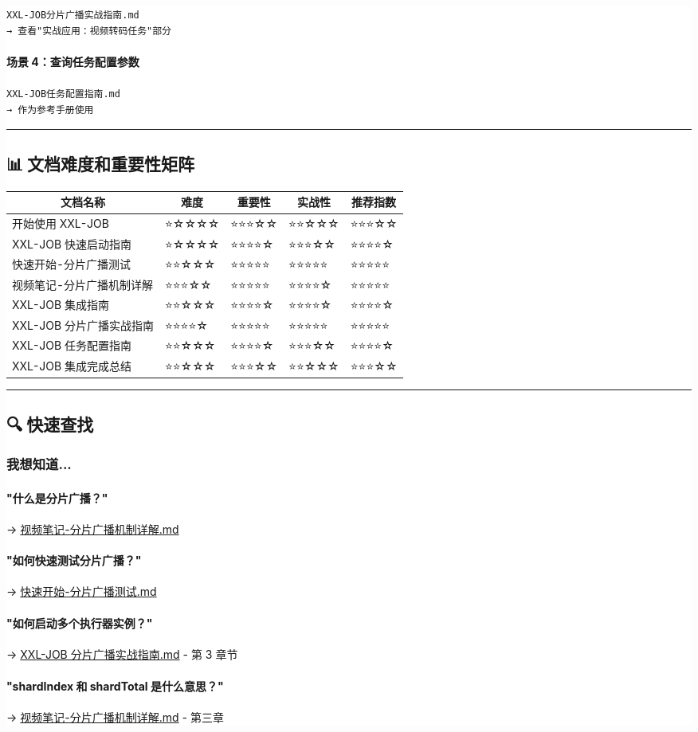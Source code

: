 ```
XXL-JOB分片广播实战指南.md
→ 查看"实战应用：视频转码任务"部分
```

#### 场景 4：查询任务配置参数

```
XXL-JOB任务配置指南.md
→ 作为参考手册使用
```

---

## 📊 文档难度和重要性矩阵

| 文档名称                  | 难度      | 重要性     | 实战性     | 推荐指数   |
| ------------------------- | --------- | ---------- | ---------- | ---------- |
| 开始使用 XXL-JOB          | ⭐☆☆☆☆    | ⭐⭐⭐☆☆   | ⭐⭐☆☆☆    | ⭐⭐⭐☆☆   |
| XXL-JOB 快速启动指南      | ⭐☆☆☆☆    | ⭐⭐⭐⭐☆  | ⭐⭐⭐☆☆   | ⭐⭐⭐⭐☆  |
| 快速开始-分片广播测试     | ⭐⭐☆☆☆   | ⭐⭐⭐⭐⭐ | ⭐⭐⭐⭐⭐ | ⭐⭐⭐⭐⭐ |
| 视频笔记-分片广播机制详解 | ⭐⭐⭐☆☆  | ⭐⭐⭐⭐⭐ | ⭐⭐⭐⭐☆  | ⭐⭐⭐⭐⭐ |
| XXL-JOB 集成指南          | ⭐⭐☆☆☆   | ⭐⭐⭐⭐☆  | ⭐⭐⭐⭐☆  | ⭐⭐⭐⭐☆  |
| XXL-JOB 分片广播实战指南  | ⭐⭐⭐⭐☆ | ⭐⭐⭐⭐⭐ | ⭐⭐⭐⭐⭐ | ⭐⭐⭐⭐⭐ |
| XXL-JOB 任务配置指南      | ⭐⭐☆☆☆   | ⭐⭐⭐⭐☆  | ⭐⭐⭐☆☆   | ⭐⭐⭐⭐☆  |
| XXL-JOB 集成完成总结      | ⭐⭐☆☆☆   | ⭐⭐⭐☆☆   | ⭐⭐☆☆☆    | ⭐⭐⭐☆☆   |

---

## 🔍 快速查找

### 我想知道...

#### "什么是分片广播？"

→ [视频笔记-分片广播机制详解.md](./视频笔记-分片广播机制详解.md)

#### "如何快速测试分片广播？"

→ [快速开始-分片广播测试.md](./快速开始-分片广播测试.md)

#### "如何启动多个执行器实例？"

→ [XXL-JOB 分片广播实战指南.md](./XXL-JOB分片广播实战指南.md) - 第 3 章节

#### "shardIndex 和 shardTotal 是什么意思？"

→ [视频笔记-分片广播机制详解.md](./视频笔记-分片广播机制详解.md) - 第三章
